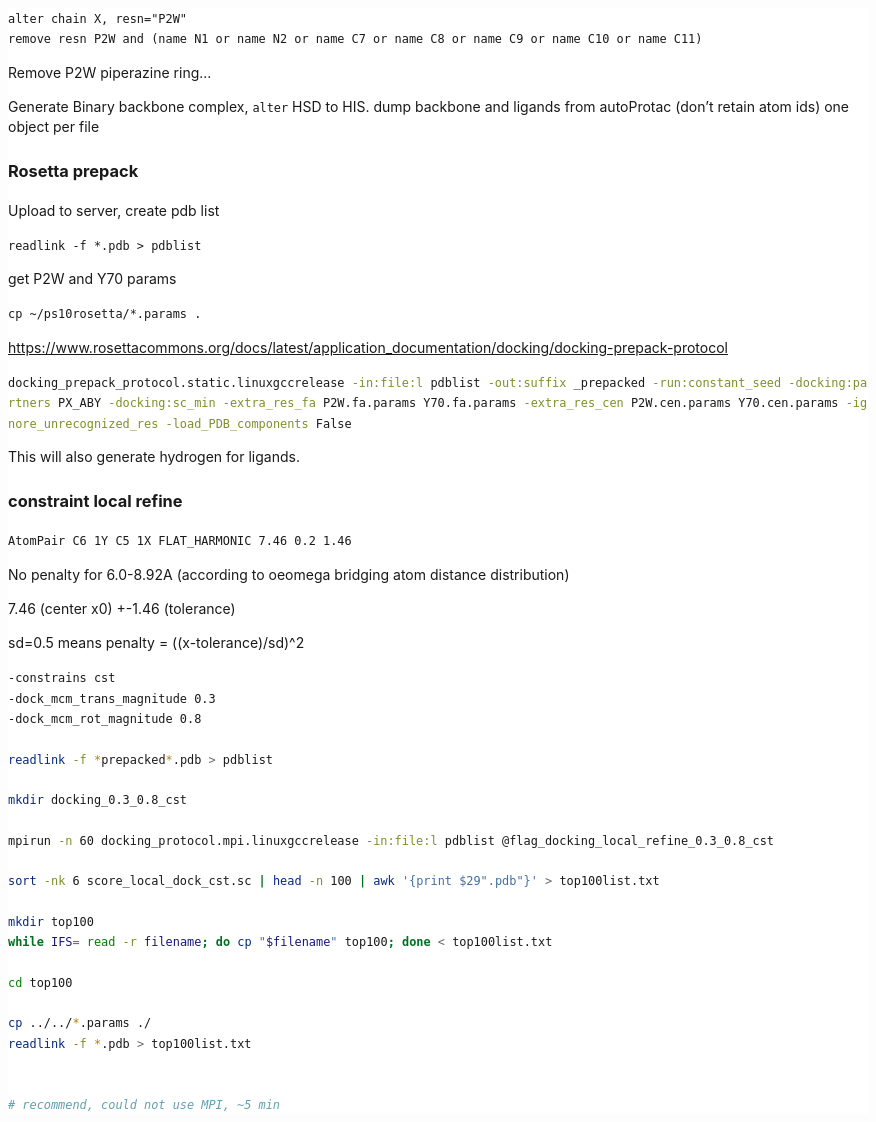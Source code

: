 ~~~
alter chain X, resn="P2W"
remove resn P2W and (name N1 or name N2 or name C7 or name C8 or name C9 or name C10 or name C11)
~~~

Remove P2W piperazine ring...

Generate Binary backbone complex, `alter` HSD to HIS. dump backbone and ligands from autoProtac (don’t retain atom ids) one object per file

### Rosetta prepack

Upload to server, create pdb list

```
readlink -f *.pdb > pdblist
```

get P2W and Y70 params

```
cp ~/ps10rosetta/*.params .
```

https://www.rosettacommons.org/docs/latest/application_documentation/docking/docking-prepack-protocol

~~~bash
docking_prepack_protocol.static.linuxgccrelease -in:file:l pdblist -out:suffix _prepacked -run:constant_seed -docking:partners PX_ABY -docking:sc_min -extra_res_fa P2W.fa.params Y70.fa.params -extra_res_cen P2W.cen.params Y70.cen.params -ignore_unrecognized_res -load_PDB_components False

~~~

This will also generate hydrogen for ligands.

### constraint local refine

```cst
AtomPair C6 1Y C5 1X FLAT_HARMONIC 7.46 0.2 1.46
```

No penalty for 6.0-8.92A (according to oeomega bridging atom distance distribution)

7.46 (center x0) +-1.46 (tolerance)

sd=0.5 means penalty = ((x-tolerance)/sd)^2

```bash
-constrains cst
-dock_mcm_trans_magnitude 0.3
-dock_mcm_rot_magnitude 0.8

readlink -f *prepacked*.pdb > pdblist

mkdir docking_0.3_0.8_cst

mpirun -n 60 docking_protocol.mpi.linuxgccrelease -in:file:l pdblist @flag_docking_local_refine_0.3_0.8_cst

sort -nk 6 score_local_dock_cst.sc | head -n 100 | awk '{print $29".pdb"}' > top100list.txt

mkdir top100
while IFS= read -r filename; do cp "$filename" top100; done < top100list.txt

cd top100

cp ../../*.params ./
readlink -f *.pdb > top100list.txt


# recommend, could not use MPI, ~5 min
```